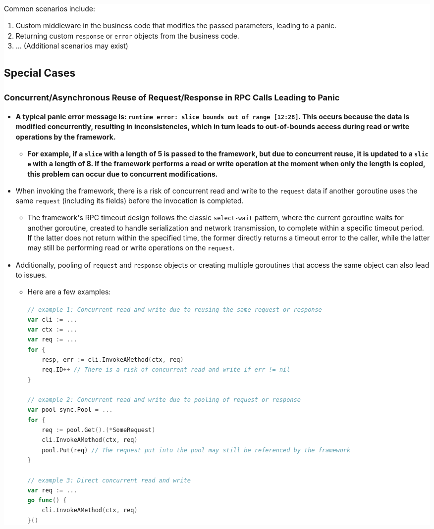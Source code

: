 Common scenarios include:

1. Custom middleware in the business code that modifies the passed parameters, leading to a panic.
2. Returning custom `response` or `error` objects from the business code.
3. ... (Additional scenarios may exist)

## Special Cases

### Concurrent/Asynchronous Reuse of Request/Response in RPC Calls Leading to Panic

- **A typical panic error message is: `runtime error: slice bounds out of range [12:28]`. This occurs because the data is modified concurrently, resulting in inconsistencies, which in turn leads to out-of-bounds access during read or write operations by the framework.**

  - **For example, if a `slice` with a length of 5 is passed to the framework, but due to concurrent reuse, it is updated to a `slice` with a length of 8. If the framework performs a read or write operation at the moment when only the length is copied, this problem can occur due to concurrent modifications.**

- When invoking the framework, there is a risk of concurrent read and write to the `request` data if another goroutine uses the same `request` (including its fields) before the invocation is completed.

  - The framework's RPC timeout design follows the classic `select-wait` pattern, where the current goroutine waits for another goroutine, created to handle serialization and network transmission, to complete within a specific timeout period. If the latter does not return within the specified time, the former directly returns a timeout error to the caller, while the latter may still be performing read or write operations on the `request`.

- Additionally, pooling of `request` and `response` objects or creating multiple goroutines that access the same object can also lead to issues.

  - Here are a few examples:

    ```go
    // example 1: Concurrent read and write due to reusing the same request or response
    var cli := ...
    var ctx := ...
    var req := ...
    for {
        resp, err := cli.InvokeAMethod(ctx, req)
        req.ID++ // There is a risk of concurrent read and write if err != nil
    }
    
    // example 2: Concurrent read and write due to pooling of request or response
    var pool sync.Pool = ...
    for {
        req := pool.Get().(*SomeRequest)
        cli.InvokeAMethod(ctx, req)
        pool.Put(req) // The request put into the pool may still be referenced by the framework
    }
    
    // example 3: Direct concurrent read and write
    var req := ...
    go func() {
        cli.InvokeAMethod(ctx, req)
    }()
    